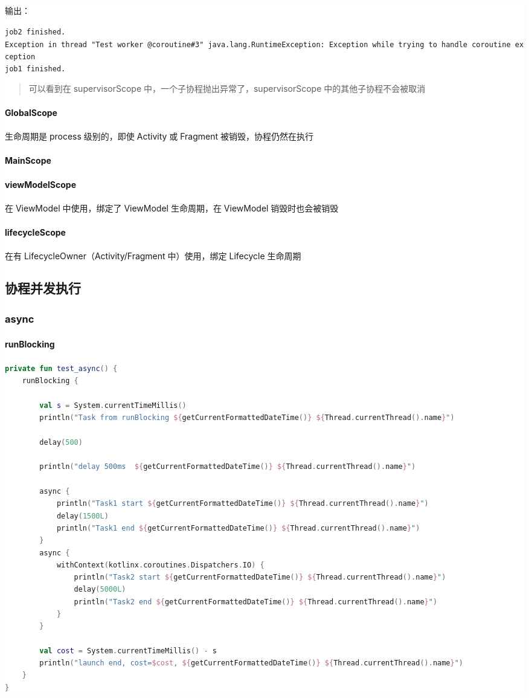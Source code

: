 输出：

```
job2 finished.
Exception in thread "Test worker @coroutine#3" java.lang.RuntimeException: Exception while trying to handle coroutine exception
job1 finished.
```

> 可以看到在 supervisorScope 中，一个子协程抛出异常了，supervisorScope 中的其他子协程不会被取消

#### GlobalScope

生命周期是 process 级别的，即使 Activity 或 Fragment 被销毁，协程仍然在执行

#### MainScope

#### viewModelScope

在 ViewModel 中使用，绑定了 ViewModel 生命周期，在 ViewModel 销毁时也会被销毁

#### lifecycleScope

在有 LifecycleOwner（Activity/Fragment 中）使用，绑定 Lifecycle 生命周期

## 协程并发执行

### async

#### runBlocking

```kotlin
private fun test_async() {
    runBlocking {

        val s = System.currentTimeMillis()
        println("Task from runBlocking ${getCurrentFormattedDateTime()} ${Thread.currentThread().name}")

        delay(500)

        println("delay 500ms  ${getCurrentFormattedDateTime()} ${Thread.currentThread().name}")

        async {
            println("Task1 start ${getCurrentFormattedDateTime()} ${Thread.currentThread().name}")
            delay(1500L)
            println("Task1 end ${getCurrentFormattedDateTime()} ${Thread.currentThread().name}")
        }
        async {
            withContext(kotlinx.coroutines.Dispatchers.IO) {
                println("Task2 start ${getCurrentFormattedDateTime()} ${Thread.currentThread().name}")
                delay(5000L)
                println("Task2 end ${getCurrentFormattedDateTime()} ${Thread.currentThread().name}")
            }
        }

        val cost = System.currentTimeMillis() - s
        println("launch end, cost=$cost, ${getCurrentFormattedDateTime()} ${Thread.currentThread().name}")
    }
}
```
